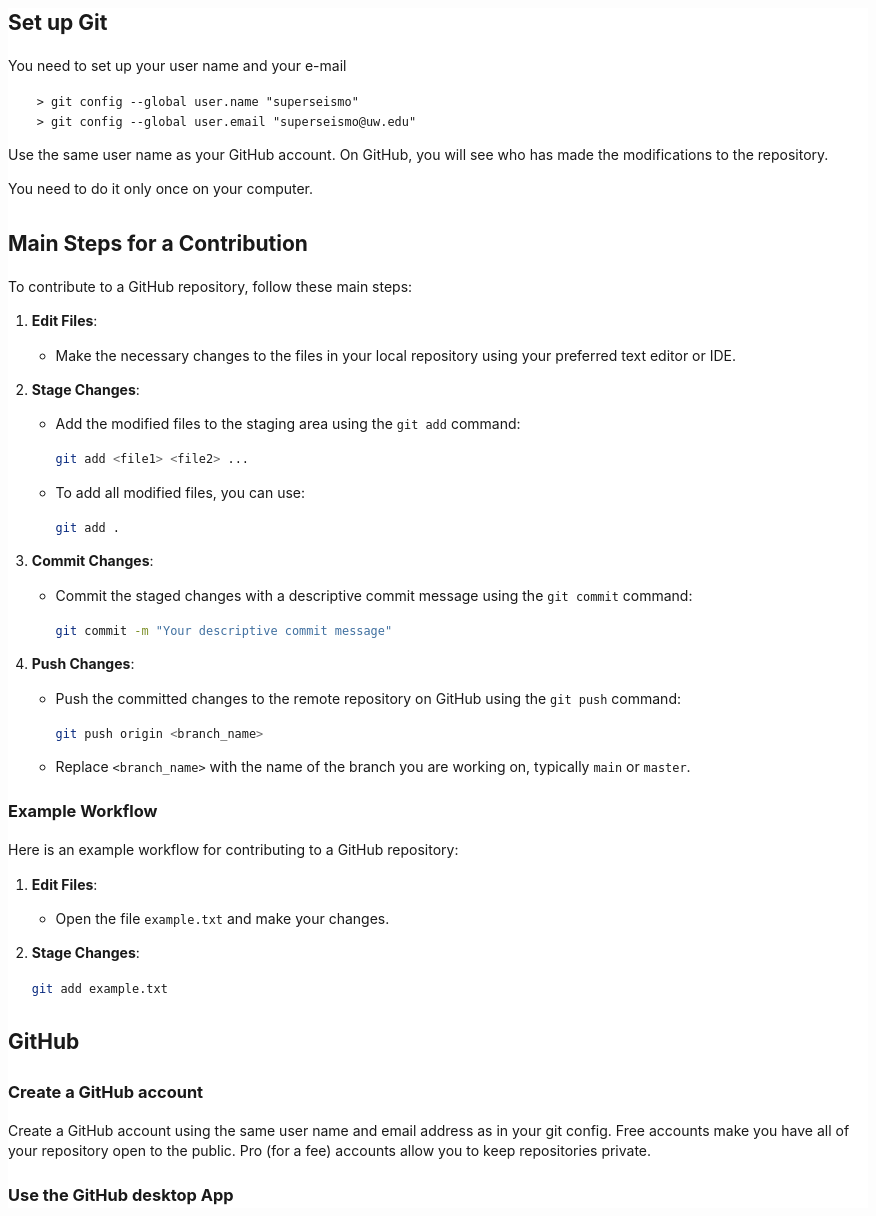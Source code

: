 


## Set up Git

You need to set up your user name and your e-mail

        > git config --global user.name "superseismo"
        > git config --global user.email "superseismo@uw.edu"

Use the same user name as your GitHub account. On GitHub, you will see who has made the modifications to the repository.

You need to do it only once on your computer.

## Main Steps for a Contribution

To contribute to a GitHub repository, follow these main steps:

1. **Edit Files**:
   - Make the necessary changes to the files in your local repository using your preferred text editor or IDE.

2. **Stage Changes**:
   - Add the modified files to the staging area using the `git add` command:
     ```sh
     git add <file1> <file2> ...
     ```
   - To add all modified files, you can use:
     ```sh
     git add .
     ```

3. **Commit Changes**:
   - Commit the staged changes with a descriptive commit message using the `git commit` command:
     ```sh
     git commit -m "Your descriptive commit message"
     ```

4. **Push Changes**:
   - Push the committed changes to the remote repository on GitHub using the `git push` command:
     ```sh
     git push origin <branch_name>
     ```
   - Replace `<branch_name>` with the name of the branch you are working on, typically `main` or `master`.

### Example Workflow

Here is an example workflow for contributing to a GitHub repository:

1. **Edit Files**:
   - Open the file `example.txt` and make your changes.

2. **Stage Changes**:
   ```sh
   git add example.txt

## GitHub
### Create a GitHub account

Create a GitHub account using the same user name and email address as in your git config. Free accounts make you have all of your repository open to the public. Pro (for a fee) accounts allow you to keep repositories private.


### Use the GitHub desktop App

   ```